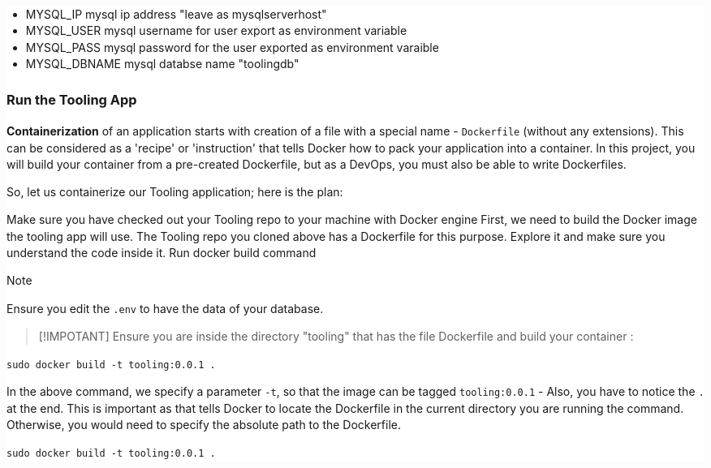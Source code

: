 - MYSQL_IP mysql ip address "leave as mysqlserverhost"
- MYSQL_USER mysql username for user export as environment variable
- MYSQL_PASS mysql password for the user exported as environment varaible
- MYSQL_DBNAME mysql databse name "toolingdb"

### Run the Tooling App

**Containerization** of an application starts with creation of a file with a special name - `Dockerfile` (without any extensions). This can be considered as a 'recipe' or 'instruction' that tells Docker how to pack your application into a container. In this project, you will build your container from a pre-created Dockerfile, but as a DevOps, you must also be able to write Dockerfiles.

So, let us containerize our Tooling application; here is the plan:

Make sure you have checked out your Tooling repo to your machine with Docker engine
First, we need to build the Docker image the tooling app will use. The Tooling repo you cloned above has a Dockerfile for this purpose. Explore it and make sure you understand the code inside it.
Run docker build command

> [!NOTE]
> Ensure you edit the `.env` to have the data of your database.

> [!IMPOTANT]
> Ensure you are inside the directory "tooling" that has the file Dockerfile and build your container :
```
sudo docker build -t tooling:0.0.1 .
```

In the above command, we specify a parameter `-t`, so that the image can be tagged `tooling:0.0.1` - Also, you have to notice the `.` at the end. This is important as that tells Docker to locate the Dockerfile in the current directory you are running the command. Otherwise, you would need to specify the absolute path to the Dockerfile.
```
sudo docker build -t tooling:0.0.1 .
```
